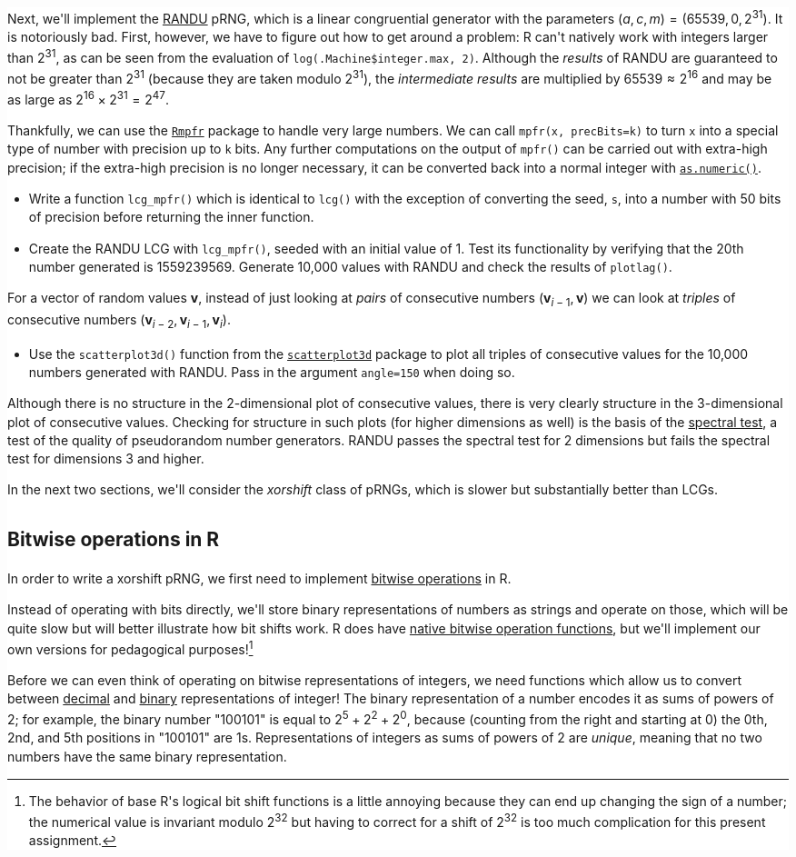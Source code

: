Next, we'll implement the [RANDU](https://en.wikipedia.org/wiki/RANDU) pRNG, which is a linear congruential generator with the parameters $(a, c, m) = (65539, 0, 2^{31})$. It is notoriously bad. First, however, we have to figure out how to get around a problem: R can't natively work with integers larger than $2^{31}$, as can be seen from the evaluation of `log(.Machine$integer.max, 2)`. Although the *results* of RANDU are guaranteed to not be greater than $2^{31}$ (because they are taken modulo $2^{31}$), the *intermediate results* are multiplied by $65539 \approx 2^{16}$ and may be as large as $2^{16} \times 2^{31} = 2^{47}$.

Thankfully, we can use the [`Rmpfr`](https://cran.r-project.org/web/packages/Rmpfr/index.html) package to handle very large numbers. We can call `mpfr(x, precBits=k)` to turn `x` into a special type of number with precision up to `k` bits. Any further computations on the output of `mpfr()` can be carried out with extra-high precision; if the extra-high precision is no longer necessary, it can be converted back into a normal integer with [`as.numeric()`](https://stat.ethz.ch/R-manual/R-devel/library/base/html/numeric.html).

* Write a function `lcg_mpfr()` which is identical to `lcg()` with the exception of converting the seed, `s`, into a number with 50 bits of precision before returning the inner function.

* Create the RANDU LCG with `lcg_mpfr()`, seeded with an initial value of 1. Test its functionality by verifying that the 20th number generated is 1559239569. Generate 10,000 values with RANDU and check the results of `plotlag()`.

For a vector of random values $\textbf{v}$, instead of just looking at *pairs* of consecutive numbers $(\textbf{v}_{i-1}, \textbf{v})$ we can look at *triples* of consecutive numbers $(\textbf{v}_{i-2}, \textbf{v}_{i-1}, \textbf{v}_i)$.

* Use the `scatterplot3d()` function from the [`scatterplot3d`](https://cran.r-project.org/web/packages/scatterplot3d/index.html) package to plot all triples of consecutive values for the 10,000 numbers generated with RANDU. Pass in the argument `angle=150` when doing so.

Although there is no structure in the 2-dimensional plot of consecutive values, there is very clearly structure in the 3-dimensional plot of consecutive values. Checking for structure in such plots (for higher dimensions as well) is the basis of the [spectral test](https://en.wikipedia.org/wiki/Spectral_test), a test of the quality of pseudorandom number generators. RANDU passes the spectral test for 2 dimensions but fails the spectral test for dimensions 3 and higher.

In the next two sections, we'll consider the *xorshift* class of pRNGs, which is slower but substantially better than LCGs.

Bitwise operations in R
-----------------------

In order to write a xorshift pRNG, we first need to implement [bitwise operations](https://en.wikipedia.org/wiki/Bitwise_operation) in R.

Instead of operating with bits directly, we'll store binary representations of numbers as strings and operate on those, which will be quite slow but will better illustrate how bit shifts work. R does have [native bitwise operation functions](https://stat.ethz.ch/R-manual/R-devel/library/base/html/bitwise.html), but we'll implement our own versions for pedagogical purposes![^rbit]

[^rbit]: The behavior of base R's logical bit shift functions is a little annoying because they can end up changing the sign of a number; the numerical value is invariant modulo $2^{32}$ but having to correct for a shift of $2^{32}$ is too much complication for this present assignment.

Before we can even think of operating on bitwise representations of integers, we need functions which allow us to convert between [decimal](https://en.wikipedia.org/wiki/Decimal) and [binary](https://en.wikipedia.org/wiki/Binary_number) representations of integer! The binary representation of a number encodes it as sums of powers of 2; for example, the binary number "100101" is equal to $2^5 + 2^2 + 2^0$, because (counting from the right and starting at 0) the 0th, 2nd, and 5th positions in "100101" are 1s. Representations of integers as sums of powers of 2 are *unique*, meaning that no two numbers have the same binary representation.
